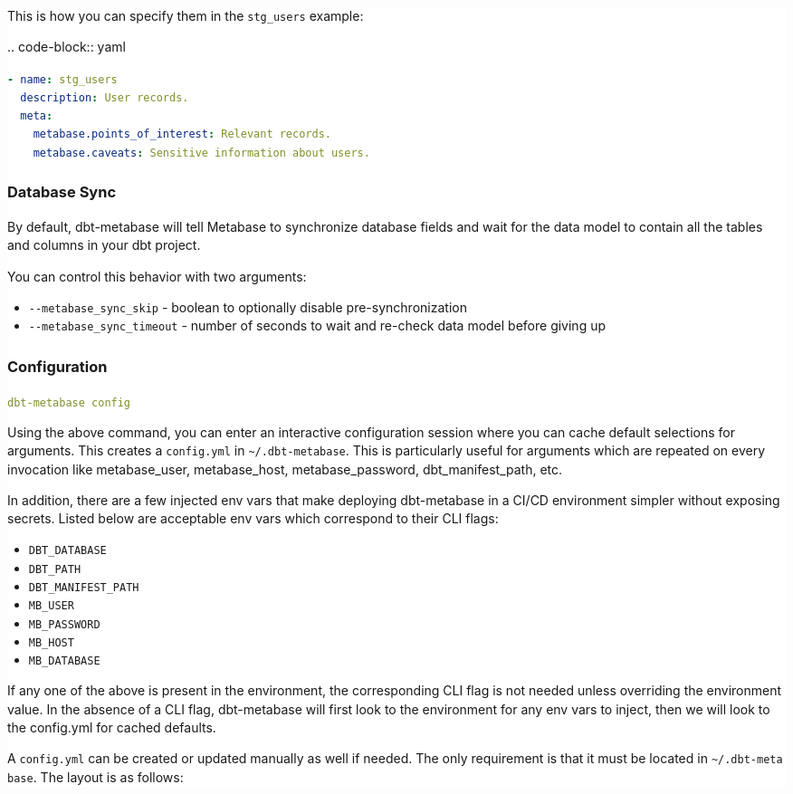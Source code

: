 This is how you can specify them in the `stg_users` example:

.. code-block:: yaml

```yaml
- name: stg_users
  description: User records.
  meta:
    metabase.points_of_interest: Relevant records.
    metabase.caveats: Sensitive information about users.
```

### Database Sync

By default, dbt-metabase will tell Metabase to synchronize database fields
and wait for the data model to contain all the tables and columns in your dbt
project.

You can control this behavior with two arguments:

* `--metabase_sync_skip` - boolean to optionally disable pre-synchronization
* `--metabase_sync_timeout` - number of seconds to wait and re-check data model before
  giving up

### Configuration

```yaml
dbt-metabase config
```

Using the above command, you can enter an interactive configuration session where you can cache default selections
for arguments. This creates a `config.yml` in `~/.dbt-metabase`. This is particularly useful for arguments which are
repeated on every invocation like metabase_user, metabase_host, metabase_password, dbt_manifest_path, etc.

In addition, there are a few injected env vars that make deploying dbt-metabase in a CI/CD environment simpler without exposing
secrets. Listed below are acceptable env vars which correspond to their CLI flags:

* `DBT_DATABASE`
* `DBT_PATH`
* `DBT_MANIFEST_PATH`
* `MB_USER`
* `MB_PASSWORD`
* `MB_HOST`
* `MB_DATABASE`

If any one of the above is present in the environment, the corresponding CLI flag is not needed unless overriding
the environment value. In the absence of a CLI flag, dbt-metabase will first look to the environment for any
env vars to inject, then we will look to the config.yml for cached defaults.

A `config.yml` can be created or updated manually as well if needed. The only
requirement is that it must be located in `~/.dbt-metabase`. The layout is as follows:
